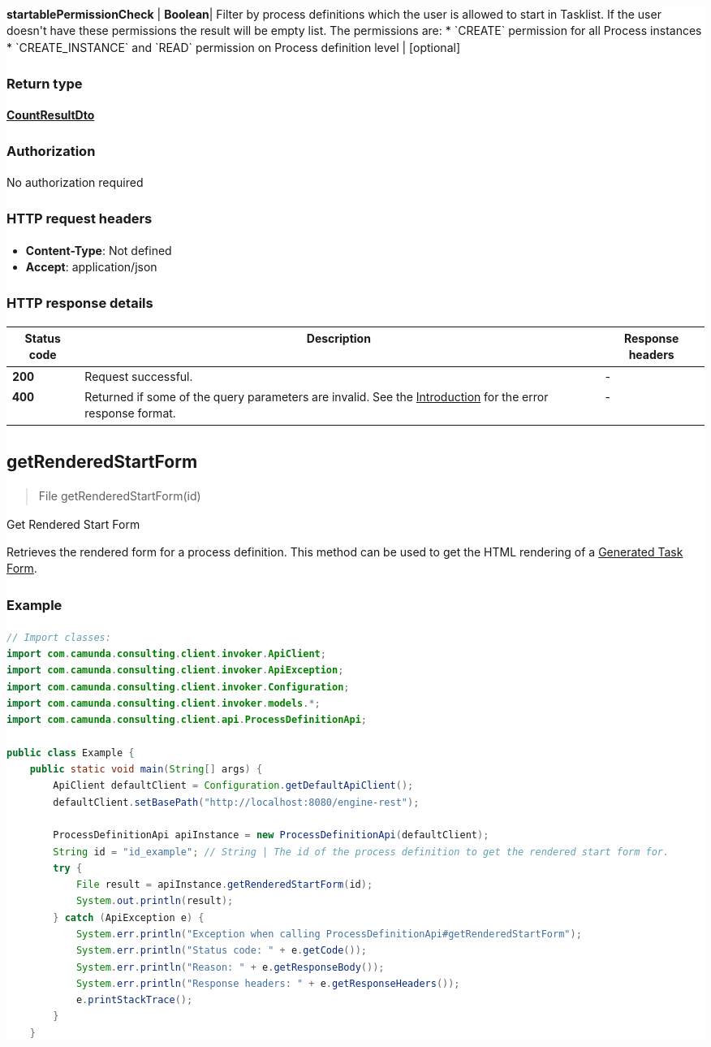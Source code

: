  **startablePermissionCheck** | **Boolean**| Filter by process definitions which the user is allowed to start in Tasklist. If the user doesn&#39;t have these permissions the result will be empty list. The permissions are: * &#x60;CREATE&#x60; permission for all Process instances * &#x60;CREATE_INSTANCE&#x60; and &#x60;READ&#x60; permission on Process definition level | [optional]

### Return type

[**CountResultDto**](CountResultDto.md)

### Authorization

No authorization required

### HTTP request headers

- **Content-Type**: Not defined
- **Accept**: application/json

### HTTP response details
| Status code | Description | Response headers |
|-------------|-------------|------------------|
| **200** | Request successful. |  -  |
| **400** | Returned if some of the query parameters are invalid. See the [Introduction](https://docs.camunda.org/manual/7.13/reference/rest/overview/#error-handling) for the error response format. |  -  |


## getRenderedStartForm

> File getRenderedStartForm(id)

Get Rendered Start Form

Retrieves the rendered form for a process definition. This method can be used to get the HTML rendering of a [Generated Task Form](https://docs.camunda.org/manual/7.13/user-guide/task-forms/#generated-task-forms).

### Example

```java
// Import classes:
import com.camunda.consulting.client.invoker.ApiClient;
import com.camunda.consulting.client.invoker.ApiException;
import com.camunda.consulting.client.invoker.Configuration;
import com.camunda.consulting.client.invoker.models.*;
import com.camunda.consulting.client.api.ProcessDefinitionApi;

public class Example {
    public static void main(String[] args) {
        ApiClient defaultClient = Configuration.getDefaultApiClient();
        defaultClient.setBasePath("http://localhost:8080/engine-rest");

        ProcessDefinitionApi apiInstance = new ProcessDefinitionApi(defaultClient);
        String id = "id_example"; // String | The id of the process definition to get the rendered start form for.
        try {
            File result = apiInstance.getRenderedStartForm(id);
            System.out.println(result);
        } catch (ApiException e) {
            System.err.println("Exception when calling ProcessDefinitionApi#getRenderedStartForm");
            System.err.println("Status code: " + e.getCode());
            System.err.println("Reason: " + e.getResponseBody());
            System.err.println("Response headers: " + e.getResponseHeaders());
            e.printStackTrace();
        }
    }
```